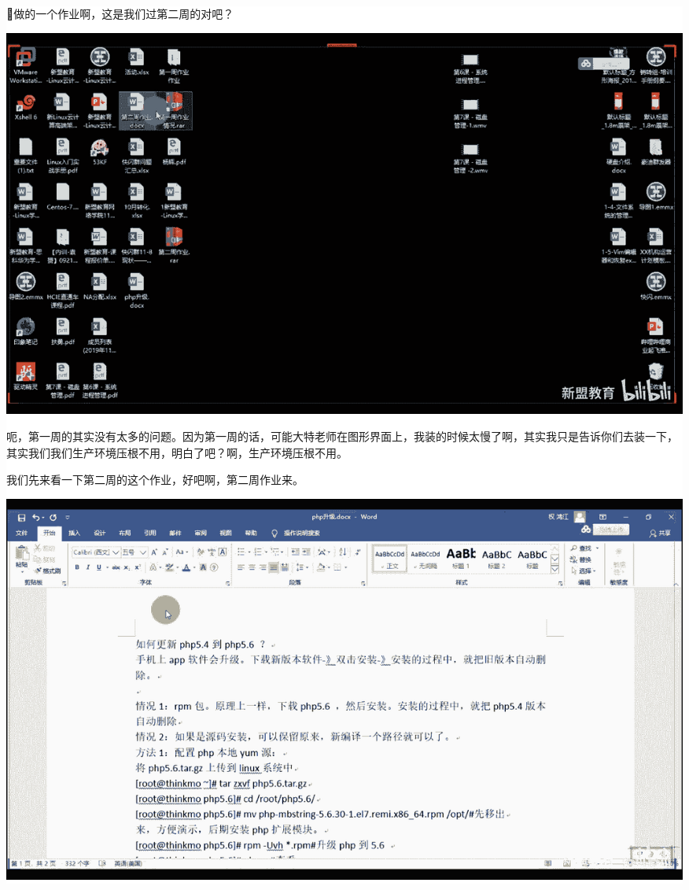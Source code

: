 🤧做的一个作业啊，这是我们过第二周的对吧？

![](img/edd0768982b539599f88bbf49e265801_4.png)

呃，第一周的其实没有太多的问题。因为第一周的话，可能大特老师在图形界面上，我装的时候太慢了啊，其实我只是告诉你们去装一下，其实我们我们生产环境压根不用，明白了吧？啊，生产环境压根不用。

我们先来看一下第二周的这个作业，好吧啊，第二周作业来。

![](img/edd0768982b539599f88bbf49e265801_6.png)
